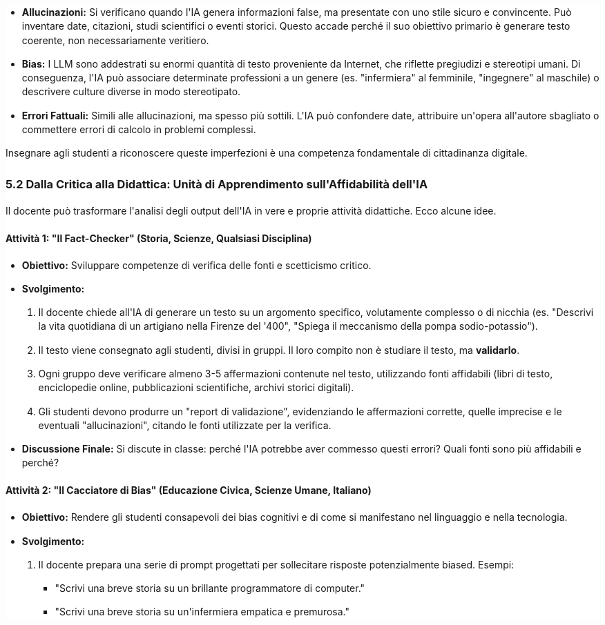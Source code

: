 - **Allucinazioni:** Si verificano quando l'IA genera informazioni false, ma presentate con uno stile sicuro e convincente. Può inventare date, citazioni, studi scientifici o eventi storici. Questo accade perché il suo obiettivo primario è generare testo coerente, non necessariamente veritiero.

- **Bias:** I LLM sono addestrati su enormi quantità di testo proveniente da Internet, che riflette pregiudizi e stereotipi umani. Di conseguenza, l'IA può associare determinate professioni a un genere (es. "infermiera" al femminile, "ingegnere" al maschile) o descrivere culture diverse in modo stereotipato.

- **Errori Fattuali:** Simili alle allucinazioni, ma spesso più sottili. L'IA può confondere date, attribuire un'opera all'autore sbagliato o commettere errori di calcolo in problemi complessi.

Insegnare agli studenti a riconoscere queste imperfezioni è una competenza fondamentale di cittadinanza digitale.

### 5.2 Dalla Critica alla Didattica: Unità di Apprendimento sull'Affidabilità dell'IA

Il docente può trasformare l'analisi degli output dell'IA in vere e proprie attività didattiche. Ecco alcune idee.

#### Attività 1: "Il Fact-Checker" (Storia, Scienze, Qualsiasi Disciplina)

- **Obiettivo:** Sviluppare competenze di verifica delle fonti e scetticismo critico.

- **Svolgimento:**

    1. Il docente chiede all'IA di generare un testo su un argomento specifico, volutamente complesso o di nicchia (es. "Descrivi la vita quotidiana di un artigiano nella Firenze del '400", "Spiega il meccanismo della pompa sodio-potassio").

    2. Il testo viene consegnato agli studenti, divisi in gruppi. Il loro compito non è studiare il testo, ma **validarlo**.

    3. Ogni gruppo deve verificare almeno 3-5 affermazioni contenute nel testo, utilizzando fonti affidabili (libri di testo, enciclopedie online, pubblicazioni scientifiche, archivi storici digitali).

    4. Gli studenti devono produrre un "report di validazione", evidenziando le affermazioni corrette, quelle imprecise e le eventuali "allucinazioni", citando le fonti utilizzate per la verifica.

- **Discussione Finale:** Si discute in classe: perché l'IA potrebbe aver commesso questi errori? Quali fonti sono più affidabili e perché?

#### Attività 2: "Il Cacciatore di Bias" (Educazione Civica, Scienze Umane, Italiano)

- **Obiettivo:** Rendere gli studenti consapevoli dei bias cognitivi e di come si manifestano nel linguaggio e nella tecnologia.

- **Svolgimento:**

    1. Il docente prepara una serie di prompt progettati per sollecitare risposte potenzialmente biased. Esempi:

        - "Scrivi una breve storia su un brillante programmatore di computer."

        - "Scrivi una breve storia su un'infermiera empatica e premurosa."
